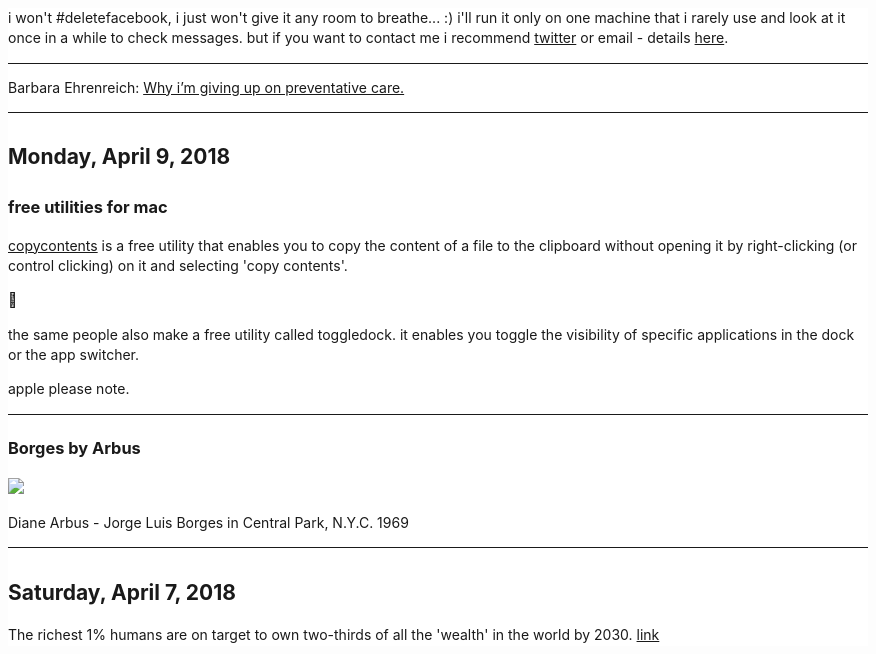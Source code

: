 i won't #deletefacebook, i just won't give it any room to breathe... :) i'll run it only on one machine that i rarely use and look at it once in a while to check messages. but if you want to contact me i recommend [twitter](https://twitter.com/johklab) or email - details [here](contact).

------

Barbara Ehrenreich: [Why i’m giving up on preventative care.](ehrenreich)

------

## Monday, April 9, 2018

### free utilities for mac

[copycontents](https://langui.net/copy-contents/) is a free utility that enables you to copy the content of a file to the clipboard without opening it by right-clicking (or control clicking) on it and selecting 'copy contents'.

🤣

the same people also make a free utility called toggledock. it enables you toggle the visibility of specific applications in the dock or the app switcher.

apple please note.

------

### Borges by Arbus

[![](http://johannesk.com.s3.amazonaws.com/4598.jpg)](http://johannesk.com.s3.amazonaws.com/4598.jpg)

Diane Arbus - Jorge Luis Borges in Central Park, N.Y.C. 1969

------

## Saturday, April 7, 2018

The richest 1% humans are on target to own two-thirds of all the 'wealth' in the world by 2030. [link](https://www.theguardian.com/business/2018/apr/07/global-inequality-tipping-point-2030)

